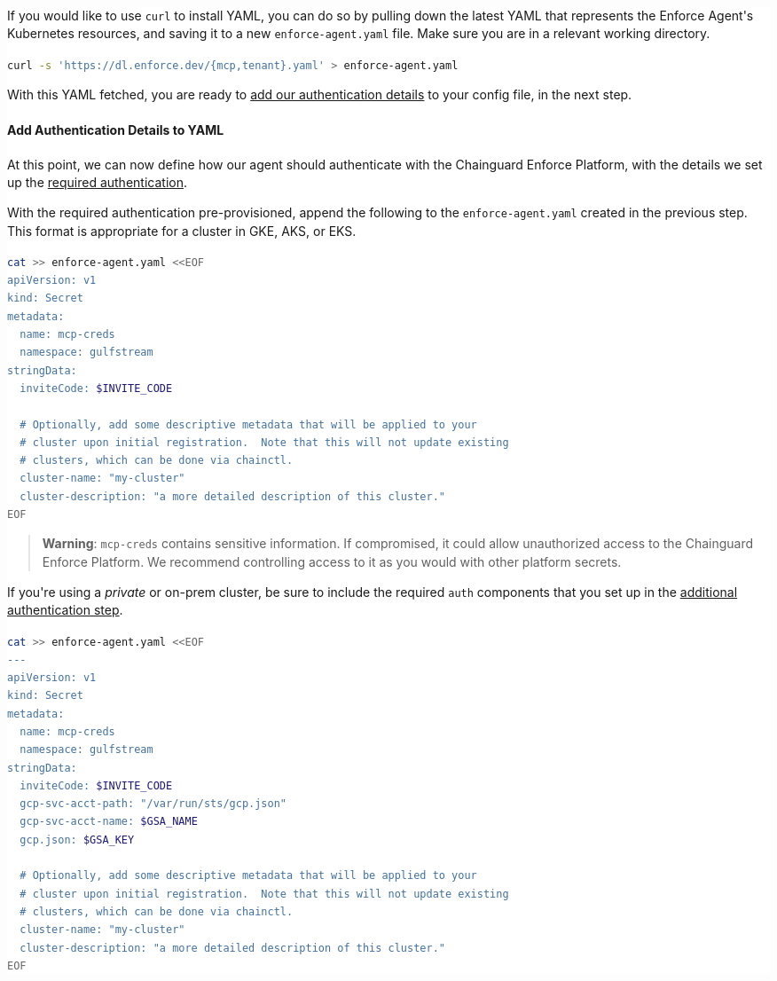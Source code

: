 If you would like to use `curl` to install YAML, you can do so by pulling down the latest YAML that represents the Enforce Agent's Kubernetes resources, and saving it to a new `enforce-agent.yaml` file. Make sure you are in a relevant working directory. 

```sh
curl -s 'https://dl.enforce.dev/{mcp,tenant}.yaml' > enforce-agent.yaml
```

With this YAML fetched, you are ready to [add our authentication details](#add-authentication-details-to-yaml) to your config file, in the next step.

#### Add Authentication Details to YAML

At this point, we can now define how our agent should authenticate with the Chainguard Enforce Platform, with the details we set up the [required authentication](#required-authentication-for-declarative-installations).

With the required authentication pre-provisioned, append the following to the `enforce-agent.yaml` created in the previous step. This format is appropriate for a cluster in GKE, AKS, or EKS.

```bash
cat >> enforce-agent.yaml <<EOF
apiVersion: v1
kind: Secret
metadata:
  name: mcp-creds
  namespace: gulfstream
stringData:
  inviteCode: $INVITE_CODE

  # Optionally, add some descriptive metadata that will be applied to your
  # cluster upon initial registration.  Note that this will not update existing
  # clusters, which can be done via chainctl.
  cluster-name: "my-cluster"
  cluster-description: "a more detailed description of this cluster."
EOF
```

> **Warning**: `mcp-creds` contains sensitive information. If compromised, it could allow unauthorized access to the Chainguard Enforce Platform. We recommend controlling access to it as you would with other platform secrets.

If you're using a _private_ or on-prem cluster, be sure to include the required `auth` components that you set up in the [additional authentication step](#additional-authentication-for-private-clusters).

```bash
cat >> enforce-agent.yaml <<EOF
---
apiVersion: v1
kind: Secret
metadata:
  name: mcp-creds
  namespace: gulfstream
stringData:
  inviteCode: $INVITE_CODE
  gcp-svc-acct-path: "/var/run/sts/gcp.json"
  gcp-svc-acct-name: $GSA_NAME
  gcp.json: $GSA_KEY

  # Optionally, add some descriptive metadata that will be applied to your
  # cluster upon initial registration.  Note that this will not update existing
  # clusters, which can be done via chainctl.
  cluster-name: "my-cluster"
  cluster-description: "a more detailed description of this cluster."
EOF
```
